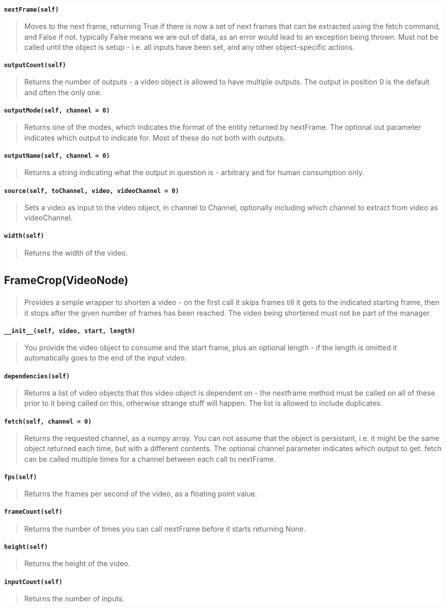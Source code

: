 **`nextFrame(self)`**
> Moves to the next frame, returning True if there is now a set of next frames that can be extracted using the fetch command, and False if not. typically False means we are out of data, as an error would lead to an exception being thrown. Must not be called until the object is setup - i.e. all inputs have been set, and any other object-specific actions.

**`outputCount(self)`**
> Returns the number of outputs - a video object is allowed to have multiple outputs. The output in position 0 is the default and often the only one.

**`outputMode(self, channel = 0)`**
> Returns one of the modes, which indicates the format of the entity returned by nextFrame. The optional out parameter indicates which output to indicate for. Most of these do not both with outputs.

**`outputName(self, channel = 0)`**
> Returns a string indicating what the output in question is - arbitrary and for human consumption only.

**`source(self, toChannel, video, videoChannel = 0)`**
> Sets a video as input to the video object, in channel to Channel, optionally including which channel to extract from video as videoChannel.

**`width(self)`**
> Returns the width of the video.

## FrameCrop(VideoNode) ##
> Provides a simple wrapper to shorten a video - on the first call it skips frames till it gets to the indicated starting frame, then it stops after the given number of frames has been reached. The video being shortened must not be part of the manager.

**`__init__(self, video, start, length)`**
> You provide the video object to consume and the start frame, plus an optional length - if the length is omitted it automatically goes to the end of the input video.

**`dependencies(self)`**
> Returns a list of video objects that this video object is dependent on - the nextframe method must be called on all of these prior to it being called on this, otherwise strange stuff will happen. The list is allowed to include duplicates.

**`fetch(self, channel = 0)`**
> Returns the requested channel, as a numpy array. You can not assume that the object is persistant, i.e. it might be the same object returned each time, but with a different contents. The optional channel parameter indicates which output to get. fetch can be called multiple times for a channel between each call to nextFrame.

**`fps(self)`**
> Returns the frames per second of the video, as a floating point value.

**`frameCount(self)`**
> Returns the number of times you can call nextFrame before it starts returning None.

**`height(self)`**
> Returns the height of the video.

**`inputCount(self)`**
> Returns the number of inputs.

